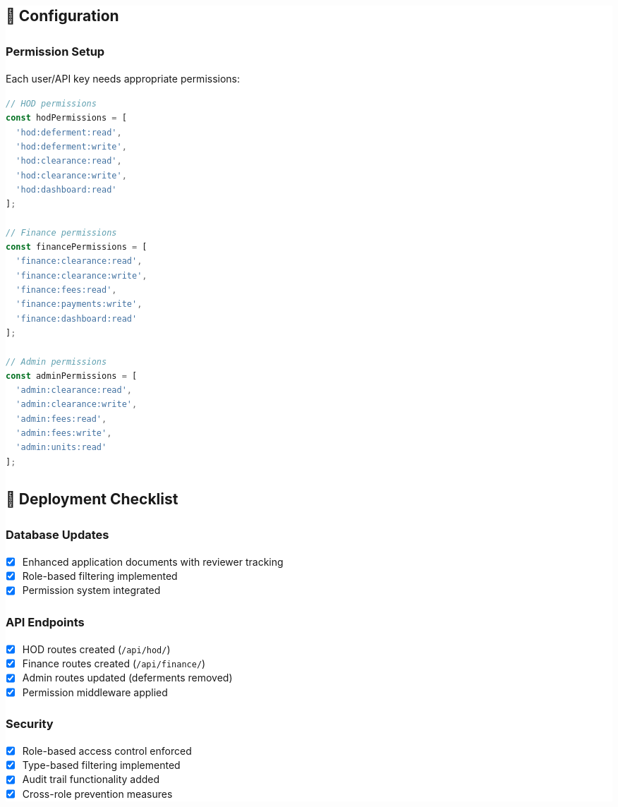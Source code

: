 ## 🔧 Configuration

### Permission Setup
Each user/API key needs appropriate permissions:

```javascript
// HOD permissions
const hodPermissions = [
  'hod:deferment:read',
  'hod:deferment:write',
  'hod:clearance:read',
  'hod:clearance:write',
  'hod:dashboard:read'
];

// Finance permissions
const financePermissions = [
  'finance:clearance:read',
  'finance:clearance:write',
  'finance:fees:read',
  'finance:payments:write',
  'finance:dashboard:read'
];

// Admin permissions
const adminPermissions = [
  'admin:clearance:read',
  'admin:clearance:write',
  'admin:fees:read',
  'admin:fees:write',
  'admin:units:read'
];
```

## 🚀 Deployment Checklist

### Database Updates
- [x] Enhanced application documents with reviewer tracking
- [x] Role-based filtering implemented
- [x] Permission system integrated

### API Endpoints
- [x] HOD routes created (`/api/hod/`)
- [x] Finance routes created (`/api/finance/`)
- [x] Admin routes updated (deferments removed)
- [x] Permission middleware applied

### Security
- [x] Role-based access control enforced
- [x] Type-based filtering implemented
- [x] Audit trail functionality added
- [x] Cross-role prevention measures

